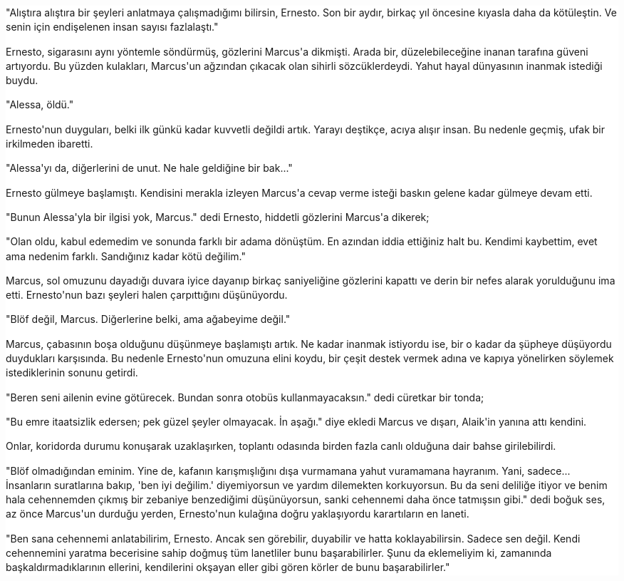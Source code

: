 "Alıştıra alıştıra bir şeyleri anlatmaya çalışmadığımı bilirsin,
Ernesto. Son bir aydır, birkaç yıl öncesine kıyasla daha da kötüleştin.
Ve senin için endişelenen insan sayısı fazlalaştı."

Ernesto, sigarasını aynı yöntemle söndürmüş, gözlerini Marcus\'a
dikmişti. Arada bir, düzelebileceğine inanan tarafına güveni artıyordu.
Bu yüzden kulakları, Marcus\'un ağzından çıkacak olan sihirli
sözcüklerdeydi. Yahut hayal dünyasının inanmak istediği buydu.

"Alessa, öldü."

Ernesto\'nun duyguları, belki ilk günkü kadar kuvvetli değildi artık.
Yarayı deştikçe, acıya alışır insan. Bu nedenle geçmiş, ufak bir
irkilmeden ibaretti.

"Alessa\'yı da, diğerlerini de unut. Ne hale geldiğine bir bak\..."

Ernesto gülmeye başlamıştı. Kendisini merakla izleyen Marcus\'a cevap
verme isteği baskın gelene kadar gülmeye devam etti.

"Bunun Alessa\'yla bir ilgisi yok, Marcus." dedi Ernesto, hiddetli
gözlerini Marcus\'a dikerek;

"Olan oldu, kabul edemedim ve sonunda farklı bir adama dönüştüm. En
azından iddia ettiğiniz halt bu. Kendimi kaybettim, evet ama nedenim
farklı. Sandığınız kadar kötü değilim."

Marcus, sol omuzunu dayadığı duvara iyice dayanıp birkaç saniyeliğine
gözlerini kapattı ve derin bir nefes alarak yorulduğunu ima etti.
Ernesto\'nun bazı şeyleri halen çarpıttığını düşünüyordu.

"Blöf değil, Marcus. Diğerlerine belki, ama ağabeyime değil."

Marcus, çabasının boşa olduğunu düşünmeye başlamıştı artık. Ne kadar
inanmak istiyordu ise, bir o kadar da şüpheye düşüyordu duydukları
karşısında. Bu nedenle Ernesto\'nun omuzuna elini koydu, bir çeşit
destek vermek adına ve kapıya yönelirken söylemek istediklerinin sonunu
getirdi.

"Beren seni ailenin evine götürecek. Bundan sonra otobüs
kullanmayacaksın." dedi cüretkar bir tonda;

"Bu emre itaatsizlik edersen; pek güzel şeyler olmayacak. İn aşağı."
diye ekledi Marcus ve dışarı, Alaik\'in yanına attı kendini.

Onlar, koridorda durumu konuşarak uzaklaşırken, toplantı odasında birden
fazla canlı olduğuna dair bahse girilebilirdi.

"Blöf olmadığından eminim. Yine de, kafanın karışmışlığını dışa
vurmamana yahut vuramamana hayranım. Yani, sadece\... İnsanların
suratlarına bakıp, \'ben iyi değilim.\' diyemiyorsun ve yardım
dilemekten korkuyorsun. Bu da seni deliliğe itiyor ve benim hala
cehennemden çıkmış bir zebaniye benzediğimi düşünüyorsun, sanki
cehennemi daha önce tatmışsın gibi." dedi boğuk ses, az önce Marcus\'un
durduğu yerden, Ernesto\'nun kulağına doğru yaklaşıyordu karartıların en
laneti.

"Ben sana cehennemi anlatabilirim, Ernesto. Ancak sen görebilir,
duyabilir ve hatta koklayabilirsin. Sadece sen değil. Kendi cehennemini
yaratma becerisine sahip doğmuş tüm lanetliler bunu başarabilirler. Şunu
da eklemeliyim ki, zamanında başkaldırmadıklarının ellerini, kendilerini
okşayan eller gibi gören körler de bunu başarabilirler."
